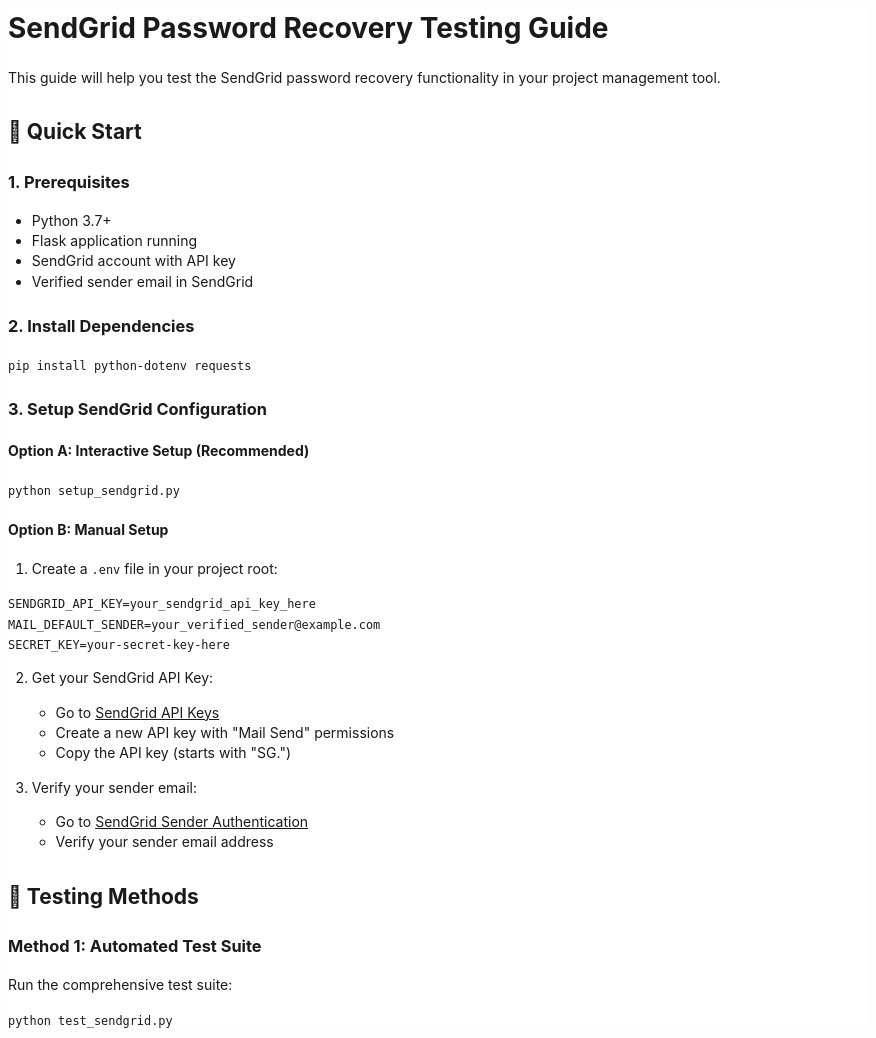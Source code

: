 # SendGrid Password Recovery Testing Guide

This guide will help you test the SendGrid password recovery functionality in your project management tool.

## 🚀 Quick Start

### 1. Prerequisites

- Python 3.7+
- Flask application running
- SendGrid account with API key
- Verified sender email in SendGrid

### 2. Install Dependencies

```bash
pip install python-dotenv requests
```

### 3. Setup SendGrid Configuration

#### Option A: Interactive Setup (Recommended)
```bash
python setup_sendgrid.py
```

#### Option B: Manual Setup
1. Create a `.env` file in your project root:
```env
SENDGRID_API_KEY=your_sendgrid_api_key_here
MAIL_DEFAULT_SENDER=your_verified_sender@example.com
SECRET_KEY=your-secret-key-here
```

2. Get your SendGrid API Key:
   - Go to [SendGrid API Keys](https://app.sendgrid.com/settings/api_keys)
   - Create a new API key with "Mail Send" permissions
   - Copy the API key (starts with "SG.")

3. Verify your sender email:
   - Go to [SendGrid Sender Authentication](https://app.sendgrid.com/settings/sender_auth)
   - Verify your sender email address

## 🧪 Testing Methods

### Method 1: Automated Test Suite

Run the comprehensive test suite:

```bash
python test_sendgrid.py
```
